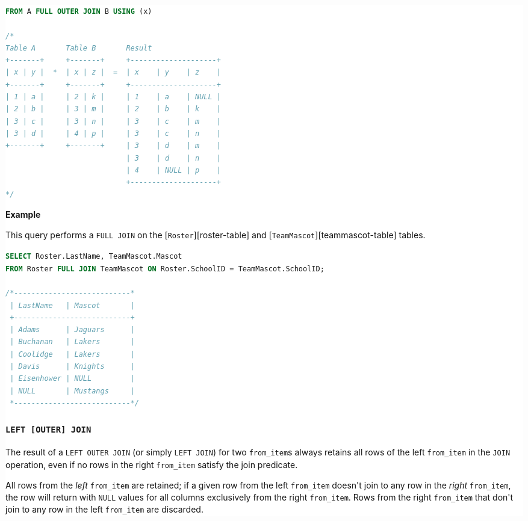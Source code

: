 ```sql
FROM A FULL OUTER JOIN B USING (x)

/*
Table A       Table B       Result
+-------+     +-------+     +--------------------+
| x | y |  *  | x | z |  =  | x    | y    | z    |
+-------+     +-------+     +--------------------+
| 1 | a |     | 2 | k |     | 1    | a    | NULL |
| 2 | b |     | 3 | m |     | 2    | b    | k    |
| 3 | c |     | 3 | n |     | 3    | c    | m    |
| 3 | d |     | 4 | p |     | 3    | c    | n    |
+-------+     +-------+     | 3    | d    | m    |
                            | 3    | d    | n    |
                            | 4    | NULL | p    |
                            +--------------------+
*/
```

**Example**

This query performs a `FULL JOIN` on the [`Roster`][roster-table]
and [`TeamMascot`][teammascot-table] tables.

```sql
SELECT Roster.LastName, TeamMascot.Mascot
FROM Roster FULL JOIN TeamMascot ON Roster.SchoolID = TeamMascot.SchoolID;

/*---------------------------*
 | LastName   | Mascot       |
 +---------------------------+
 | Adams      | Jaguars      |
 | Buchanan   | Lakers       |
 | Coolidge   | Lakers       |
 | Davis      | Knights      |
 | Eisenhower | NULL         |
 | NULL       | Mustangs     |
 *---------------------------*/
```

### `LEFT [OUTER] JOIN` 
<a id="left_join"></a>

The result of a `LEFT OUTER JOIN` (or simply `LEFT JOIN`) for two
`from_item`s always retains all rows of the left `from_item` in the
`JOIN` operation, even if no rows in the right `from_item` satisfy the join
predicate.

All rows from the _left_ `from_item` are retained;
if a given row from the left `from_item` doesn't join to any row
in the _right_ `from_item`, the row will return with `NULL` values for all
columns exclusively from the right `from_item`. Rows from the right
`from_item` that don't join to any row in the left `from_item` are discarded.
